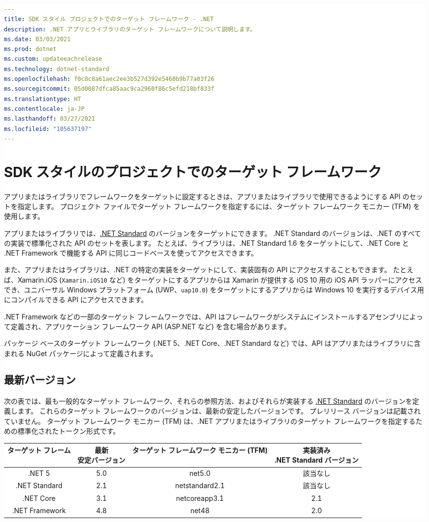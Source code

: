 ```yaml
---
title: SDK スタイル プロジェクトでのターゲット フレームワーク - .NET
description: .NET アプリとライブラリのターゲット フレームワークについて説明します。
ms.date: 03/03/2021
ms.prod: dotnet
ms.custom: updateeachrelease
ms.technology: dotnet-standard
ms.openlocfilehash: f0c8c8a61aec2ee3b527d392e5460b9b77a03f26
ms.sourcegitcommit: 05d0087dfca85aac9ca2960f86c5efd218bf833f
ms.translationtype: HT
ms.contentlocale: ja-JP
ms.lasthandoff: 03/27/2021
ms.locfileid: "105637197"
---
```

# <a name="target-frameworks-in-sdk-style-projects"></a>SDK スタイルのプロジェクトでのターゲット フレームワーク

アプリまたはライブラリでフレームワークをターゲットに設定するときは、アプリまたはライブラリで使用できるようにする API のセットを指定します。 プロジェクト ファイルでターゲット フレームワークを指定するには、ターゲット フレームワーク モニカー (TFM) を使用します。

アプリまたはライブラリでは、[.NET Standard](net-standard.md) のバージョンをターゲットにできます。 .NET Standard のバージョンは、.NET のすべての実装で標準化された API のセットを表します。 たとえば、ライブラリは、.NET Standard 1.6 をターゲットにして、.NET Core と .NET Framework で機能する API に同じコードベースを使ってアクセスできます。

また、アプリまたはライブラリは、.NET の特定の実装をターゲットにして、実装固有の API にアクセスすることもできます。 たとえば、Xamarin.iOS (`Xamarin.iOS10` など) をターゲットにするアプリからは Xamarin が提供する iOS 10 用の iOS API ラッパーにアクセスでき、ユニバーサル Windows プラットフォーム (UWP、`uap10.0`) をターゲットにするアプリからは Windows 10 を実行するデバイス用にコンパイルできる API にアクセスできます。

.NET Framework などの一部のターゲット フレームワークでは、API はフレームワークがシステムにインストールするアセンブリによって定義され、アプリケーション フレームワーク API (ASP.NET など) を含む場合があります。

パッケージ ベースのターゲット フレームワーク (.NET 5、.NET Core、.NET Standard など) では、API はアプリまたはライブラリに含まれる NuGet パッケージによって定義されます。

## <a name="latest-versions"></a>最新バージョン

次の表では、最も一般的なターゲット フレームワーク、それらの参照方法、およびそれらが実装する [.NET Standard](net-standard.md) のバージョンを定義します。 これらのターゲット フレームワークのバージョンは、最新の安定したバージョンです。 プレリリース バージョンは記載されていません。 ターゲット フレームワーク モニカー (TFM) は、.NET アプリまたはライブラリのターゲット フレームワークを指定するための標準化されたトークン形式です。

| ターゲット フレーム      | 最新 <br/> 安定バージョン | ターゲット フレームワーク モニカー (TFM) | 実装済み <br/> .NET Standard バージョン |
| :-: | :-: | :-: | :-: |
| .NET 5                | 5.0                         | net5.0                         | 該当なし                                     |
| .NET Standard         | 2.1                         | netstandard2.1                 | 該当なし                                     |
| .NET Core             | 3.1                         | netcoreapp3.1                  | 2.1                                     |
| .NET Framework        | 4.8                         | net48                          | 2.0                                     |
